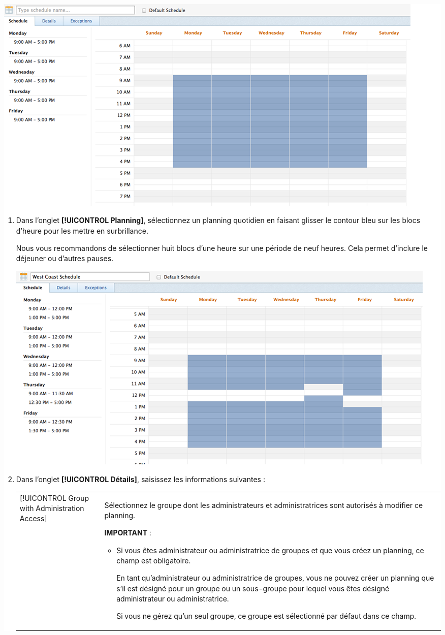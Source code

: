    ![Nouveau planning](assets/new-schedule.png)

1. Dans l’onglet **[!UICONTROL Planning]**, sélectionnez un planning quotidien en faisant glisser le contour bleu sur les blocs d’heure pour les mettre en surbrillance.

   Nous vous recommandons de sélectionner huit blocs d’une heure sur une période de neuf heures. Cela permet d’inclure le déjeuner ou d’autres pauses.

   ![Blocs de temps sur un planning](assets/new-schedule-with-exceptions.png)

1. Dans l’onglet **[!UICONTROL Détails]**, saisissez les informations suivantes :

   <table style="table-layout:auto">
    <tr>
     <td>[!UICONTROL Group with Administration Access]</td>
     <td><p>Sélectionnez le groupe dont les administrateurs et administratrices sont autorisés à modifier ce planning.</p>
     <p><b>IMPORTANT</b> :</p>
      <ul>
       <li>
       <p>Si vous êtes administrateur ou administratrice de groupes et que vous créez un planning, ce champ est obligatoire.</p>
       <p>En tant qu’administrateur ou administratrice de groupes, vous ne pouvez créer un planning que s’il est désigné pour un groupe ou un sous-groupe pour lequel vous êtes désigné administrateur ou administratrice.</p>
       <p>Si vous ne gérez qu’un seul groupe, ce groupe est sélectionné par défaut dans ce champ.</p>